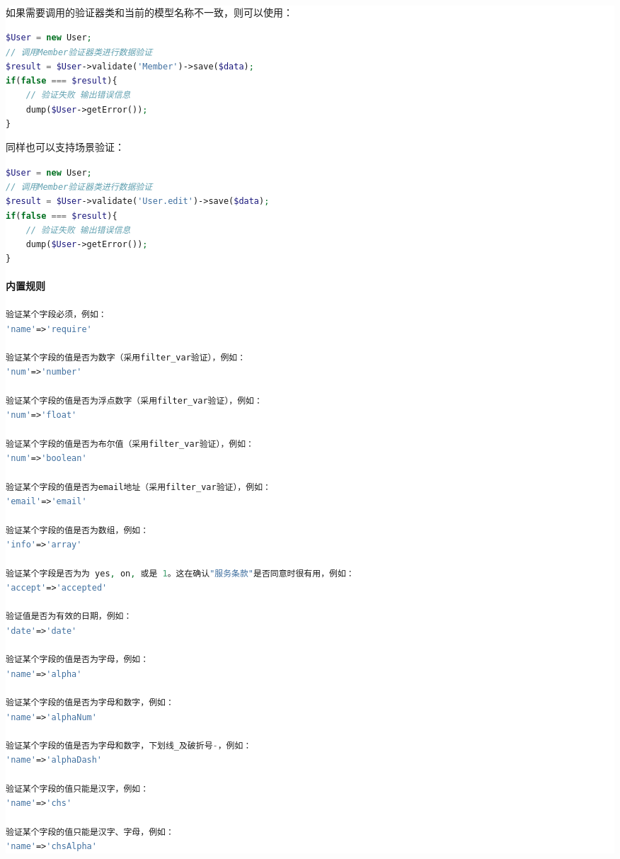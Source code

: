 如果需要调用的验证器类和当前的模型名称不一致，则可以使用：

```PHP
$User = new User;
// 调用Member验证器类进行数据验证
$result = $User->validate('Member')->save($data);
if(false === $result){
    // 验证失败 输出错误信息
    dump($User->getError());
}
```

同样也可以支持场景验证：

```PHP
$User = new User;
// 调用Member验证器类进行数据验证
$result = $User->validate('User.edit')->save($data);
if(false === $result){
    // 验证失败 输出错误信息
    dump($User->getError());
}
```

#### 内置规则

```PHP
验证某个字段必须，例如：
'name'=>'require'

验证某个字段的值是否为数字（采用filter_var验证），例如：
'num'=>'number'

验证某个字段的值是否为浮点数字（采用filter_var验证），例如：
'num'=>'float'

验证某个字段的值是否为布尔值（采用filter_var验证），例如：
'num'=>'boolean'

验证某个字段的值是否为email地址（采用filter_var验证），例如：
'email'=>'email'

验证某个字段的值是否为数组，例如：
'info'=>'array'

验证某个字段是否为为 yes, on, 或是 1。这在确认"服务条款"是否同意时很有用，例如：
'accept'=>'accepted'

验证值是否为有效的日期，例如：
'date'=>'date'

验证某个字段的值是否为字母，例如：
'name'=>'alpha'

验证某个字段的值是否为字母和数字，例如：
'name'=>'alphaNum'

验证某个字段的值是否为字母和数字，下划线_及破折号-，例如：
'name'=>'alphaDash'

验证某个字段的值只能是汉字，例如：
'name'=>'chs'

验证某个字段的值只能是汉字、字母，例如：
'name'=>'chsAlpha'

```